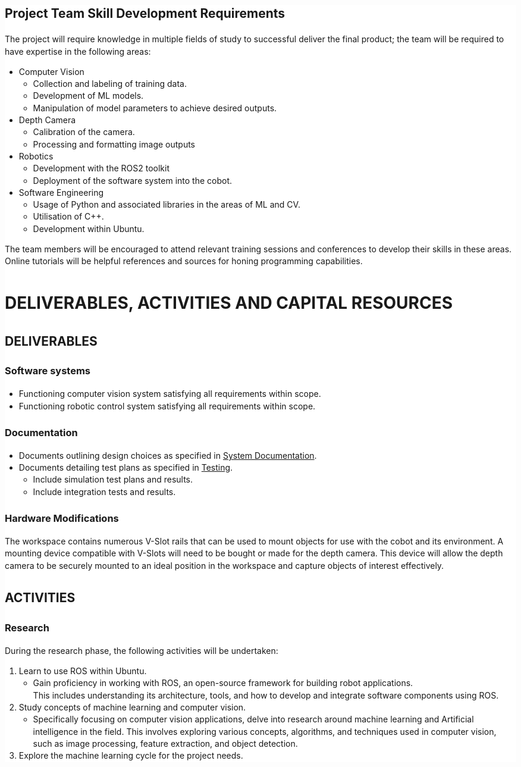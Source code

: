 <div class="page"/>

## Project Team Skill Development Requirements
The project will require knowledge in multiple fields of study to successful deliver the final product;
the team will be required to have expertise in the following areas:
* Computer Vision
	* Collection and labeling of training data.
	* Development of ML models.
	* Manipulation of model parameters to achieve desired outputs.
* Depth Camera
	* Calibration of the camera.
	* Processing and formatting image outputs
* Robotics
	* Development with the ROS2 toolkit
	* Deployment of the software system into the cobot.
* Software Engineering
	* Usage of Python and associated libraries in the areas of ML and CV.
	* Utilisation of C++.
	* Development within Ubuntu.

The team members will be encouraged to attend relevant training sessions and conferences to develop their skills in these areas.
Online tutorials will be helpful references and sources for honing programming capabilities.

<div class="page"/>

# DELIVERABLES, ACTIVITIES AND CAPITAL RESOURCES
## DELIVERABLES
### Software systems
* Functioning computer vision system satisfying all requirements within scope.
* Functioning robotic control system satisfying all requirements within scope.

### Documentation
* Documents outlining design choices as specified in [System Documentation](#system-documentation).
* Documents detailing test plans as specified in [Testing](#testing).
	* Include simulation test plans and results.
	* Include integration tests and results.

### Hardware Modifications
The workspace contains numerous V-Slot rails that can be used to mount objects for use with the cobot and its environment.
A mounting device compatible with V-Slots will need to be bought or made for the depth camera.
This device will allow the depth camera to be securely mounted to an ideal position in the workspace and capture objects of interest effectively.

## ACTIVITIES
### Research
During the research phase, the following activities will be undertaken:
1. Learn to use ROS within Ubuntu.
	* Gain proficiency in working with ROS, an open-source framework for building robot applications.\
	This includes understanding its architecture, tools, and how to develop and integrate software components using ROS.
2. Study concepts of machine learning and computer vision.
	* Specifically focusing on computer vision applications, delve into research around machine learning and Artificial intelligence in the field.
	This involves exploring various concepts, algorithms, and techniques used in computer vision, such as image processing, feature extraction, and object detection.
3. Explore the machine learning cycle for the project needs.